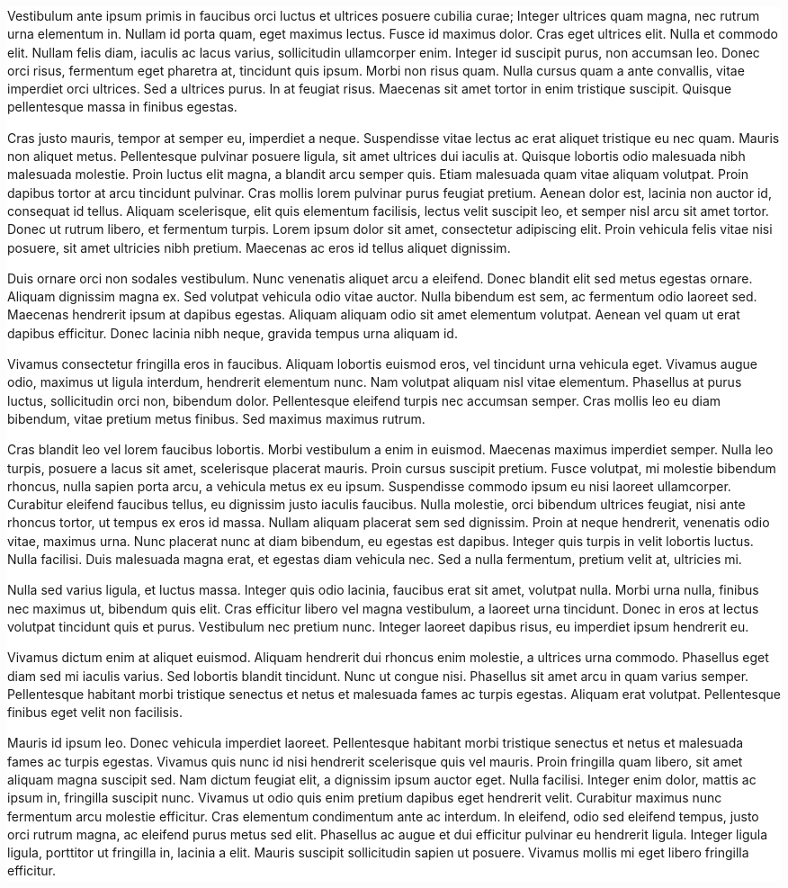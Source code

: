 Vestibulum ante ipsum primis in faucibus orci luctus et ultrices posuere cubilia curae; Integer ultrices quam magna, nec rutrum urna elementum in. Nullam id porta quam, eget maximus lectus. Fusce id maximus dolor. Cras eget ultrices elit. Nulla et commodo elit. Nullam felis diam, iaculis ac lacus varius, sollicitudin ullamcorper enim. Integer id suscipit purus, non accumsan leo. Donec orci risus, fermentum eget pharetra at, tincidunt quis ipsum. Morbi non risus quam. Nulla cursus quam a ante convallis, vitae imperdiet orci ultrices. Sed a ultrices purus. In at feugiat risus. Maecenas sit amet tortor in enim tristique suscipit. Quisque pellentesque massa in finibus egestas.

Cras justo mauris, tempor at semper eu, imperdiet a neque. Suspendisse vitae lectus ac erat aliquet tristique eu nec quam. Mauris non aliquet metus. Pellentesque pulvinar posuere ligula, sit amet ultrices dui iaculis at. Quisque lobortis odio malesuada nibh malesuada molestie. Proin luctus elit magna, a blandit arcu semper quis. Etiam malesuada quam vitae aliquam volutpat. Proin dapibus tortor at arcu tincidunt pulvinar. Cras mollis lorem pulvinar purus feugiat pretium. Aenean dolor est, lacinia non auctor id, consequat id tellus. Aliquam scelerisque, elit quis elementum facilisis, lectus velit suscipit leo, et semper nisl arcu sit amet tortor. Donec ut rutrum libero, et fermentum turpis. Lorem ipsum dolor sit amet, consectetur adipiscing elit. Proin vehicula felis vitae nisi posuere, sit amet ultricies nibh pretium. Maecenas ac eros id tellus aliquet dignissim.

Duis ornare orci non sodales vestibulum. Nunc venenatis aliquet arcu a eleifend. Donec blandit elit sed metus egestas ornare. Aliquam dignissim magna ex. Sed volutpat vehicula odio vitae auctor. Nulla bibendum est sem, ac fermentum odio laoreet sed. Maecenas hendrerit ipsum at dapibus egestas. Aliquam aliquam odio sit amet elementum volutpat. Aenean vel quam ut erat dapibus efficitur. Donec lacinia nibh neque, gravida tempus urna aliquam id.

Vivamus consectetur fringilla eros in faucibus. Aliquam lobortis euismod eros, vel tincidunt urna vehicula eget. Vivamus augue odio, maximus ut ligula interdum, hendrerit elementum nunc. Nam volutpat aliquam nisl vitae elementum. Phasellus at purus luctus, sollicitudin orci non, bibendum dolor. Pellentesque eleifend turpis nec accumsan semper. Cras mollis leo eu diam bibendum, vitae pretium metus finibus. Sed maximus maximus rutrum.

Cras blandit leo vel lorem faucibus lobortis. Morbi vestibulum a enim in euismod. Maecenas maximus imperdiet semper. Nulla leo turpis, posuere a lacus sit amet, scelerisque placerat mauris. Proin cursus suscipit pretium. Fusce volutpat, mi molestie bibendum rhoncus, nulla sapien porta arcu, a vehicula metus ex eu ipsum. Suspendisse commodo ipsum eu nisi laoreet ullamcorper. Curabitur eleifend faucibus tellus, eu dignissim justo iaculis faucibus. Nulla molestie, orci bibendum ultrices feugiat, nisi ante rhoncus tortor, ut tempus ex eros id massa. Nullam aliquam placerat sem sed dignissim. Proin at neque hendrerit, venenatis odio vitae, maximus urna. Nunc placerat nunc at diam bibendum, eu egestas est dapibus. Integer quis turpis in velit lobortis luctus. Nulla facilisi. Duis malesuada magna erat, et egestas diam vehicula nec. Sed a nulla fermentum, pretium velit at, ultricies mi.

Nulla sed varius ligula, et luctus massa. Integer quis odio lacinia, faucibus erat sit amet, volutpat nulla. Morbi urna nulla, finibus nec maximus ut, bibendum quis elit. Cras efficitur libero vel magna vestibulum, a laoreet urna tincidunt. Donec in eros at lectus volutpat tincidunt quis et purus. Vestibulum nec pretium nunc. Integer laoreet dapibus risus, eu imperdiet ipsum hendrerit eu.

Vivamus dictum enim at aliquet euismod. Aliquam hendrerit dui rhoncus enim molestie, a ultrices urna commodo. Phasellus eget diam sed mi iaculis varius. Sed lobortis blandit tincidunt. Nunc ut congue nisi. Phasellus sit amet arcu in quam varius semper. Pellentesque habitant morbi tristique senectus et netus et malesuada fames ac turpis egestas. Aliquam erat volutpat. Pellentesque finibus eget velit non facilisis.

Mauris id ipsum leo. Donec vehicula imperdiet laoreet. Pellentesque habitant morbi tristique senectus et netus et malesuada fames ac turpis egestas. Vivamus quis nunc id nisi hendrerit scelerisque quis vel mauris. Proin fringilla quam libero, sit amet aliquam magna suscipit sed. Nam dictum feugiat elit, a dignissim ipsum auctor eget. Nulla facilisi. Integer enim dolor, mattis ac ipsum in, fringilla suscipit nunc. Vivamus ut odio quis enim pretium dapibus eget hendrerit velit. Curabitur maximus nunc fermentum arcu molestie efficitur. Cras elementum condimentum ante ac interdum. In eleifend, odio sed eleifend tempus, justo orci rutrum magna, ac eleifend purus metus sed elit. Phasellus ac augue et dui efficitur pulvinar eu hendrerit ligula. Integer ligula ligula, porttitor ut fringilla in, lacinia a elit. Mauris suscipit sollicitudin sapien ut posuere. Vivamus mollis mi eget libero fringilla efficitur.

